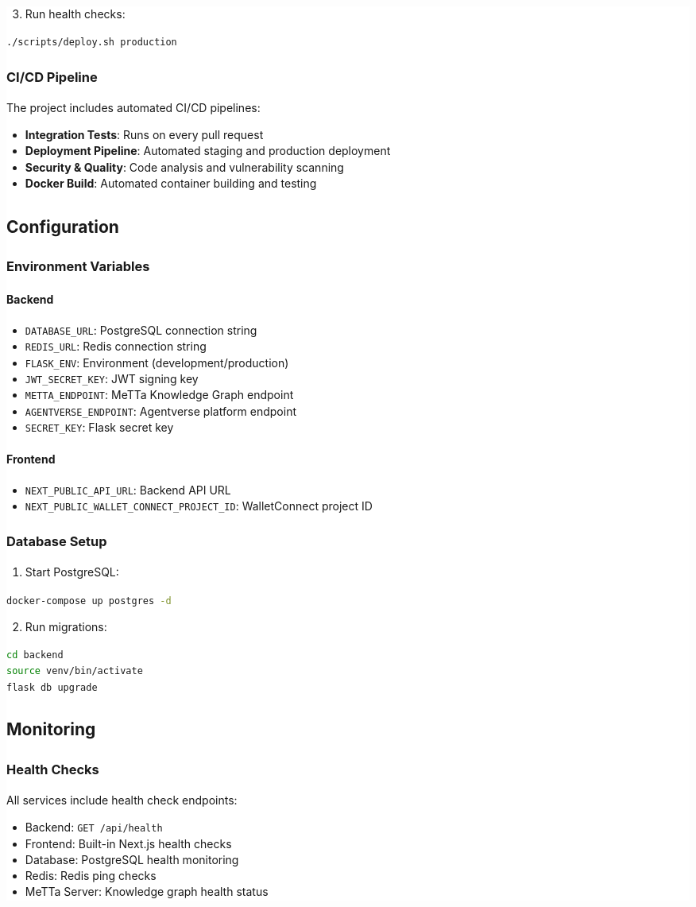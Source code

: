 3. Run health checks:
```bash
./scripts/deploy.sh production
```

### CI/CD Pipeline

The project includes automated CI/CD pipelines:

- **Integration Tests**: Runs on every pull request
- **Deployment Pipeline**: Automated staging and production deployment
- **Security & Quality**: Code analysis and vulnerability scanning
- **Docker Build**: Automated container building and testing

## Configuration

### Environment Variables

#### Backend
- `DATABASE_URL`: PostgreSQL connection string
- `REDIS_URL`: Redis connection string
- `FLASK_ENV`: Environment (development/production)
- `JWT_SECRET_KEY`: JWT signing key
- `METTA_ENDPOINT`: MeTTa Knowledge Graph endpoint
- `AGENTVERSE_ENDPOINT`: Agentverse platform endpoint
- `SECRET_KEY`: Flask secret key

#### Frontend
- `NEXT_PUBLIC_API_URL`: Backend API URL
- `NEXT_PUBLIC_WALLET_CONNECT_PROJECT_ID`: WalletConnect project ID

### Database Setup

1. Start PostgreSQL:
```bash
docker-compose up postgres -d
```

2. Run migrations:
```bash
cd backend
source venv/bin/activate
flask db upgrade
```

## Monitoring

### Health Checks

All services include health check endpoints:
- Backend: `GET /api/health`
- Frontend: Built-in Next.js health checks
- Database: PostgreSQL health monitoring
- Redis: Redis ping checks
- MeTTa Server: Knowledge graph health status
